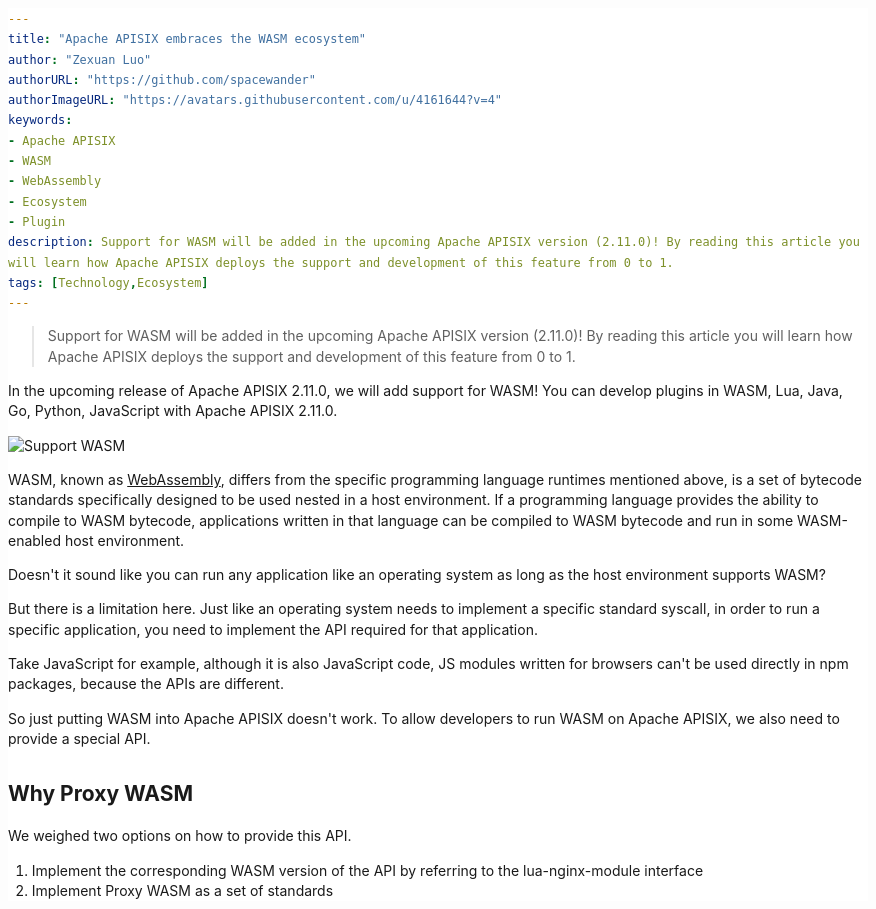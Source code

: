 ```yaml
---
title: "Apache APISIX embraces the WASM ecosystem"
author: "Zexuan Luo"
authorURL: "https://github.com/spacewander"
authorImageURL: "https://avatars.githubusercontent.com/u/4161644?v=4"
keywords: 
- Apache APISIX
- WASM
- WebAssembly
- Ecosystem
- Plugin
description: Support for WASM will be added in the upcoming Apache APISIX version (2.11.0)! By reading this article you will learn how Apache APISIX deploys the support and development of this feature from 0 to 1.
tags: [Technology,Ecosystem]
---
```


> Support for WASM will be added in the upcoming Apache APISIX version (2.11.0)! By reading this article you will learn how Apache APISIX deploys the support and development of this feature from 0 to 1.



In the upcoming release of Apache APISIX 2.11.0, we will add support for WASM! You can develop plugins in WASM, Lua, Java, Go, Python, JavaScript with Apache APISIX 2.11.0.

![Support WASM](https://static.apiseven.com/202108/1637289637179-ab74d38f-acd4-4401-908f-e1d310a33583.png)

WASM, known as [WebAssembly](https://webassembly.org/), differs from the specific programming language runtimes mentioned above, is a set of bytecode standards specifically designed to be used nested in a host environment.
If a programming language provides the ability to compile to WASM bytecode, applications written in that language can be compiled to WASM bytecode and run in some WASM-enabled host environment.

Doesn't it sound like you can run any application like an operating system as long as the host environment supports WASM?

But there is a limitation here. Just like an operating system needs to implement a specific standard syscall, in order to run a specific application, you need to implement the API required for that application.

Take JavaScript for example, although it is also JavaScript code, JS modules written for browsers can't be used directly in npm packages, because the APIs are different.

So just putting WASM into Apache APISIX doesn't work. To allow developers to run WASM on Apache APISIX, we also need to provide a special API.

## Why Proxy WASM

We weighed two options on how to provide this API.

1. Implement the corresponding WASM version of the API by referring to the lua-nginx-module interface
2. Implement Proxy WASM as a set of standards
